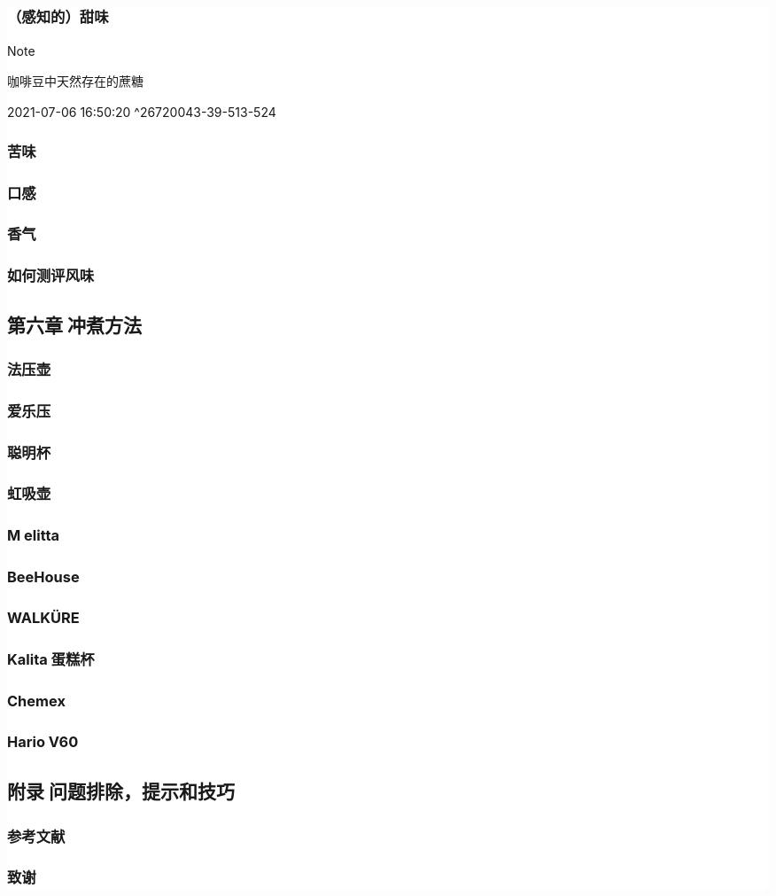 ### （感知的）甜味

> [!NOTE] 
> 咖啡豆中天然存在的蔗糖
> 
> 2021-07-06 16:50:20 ^26720043-39-513-524

### 苦味

### 口感

### 香气

### 如何测评风味

## 第六章 冲煮方法

### 法压壶

### 爱乐压

### 聪明杯

### 虹吸壶

### M elitta

### BeeHouse

### WALKÜRE

### Kalita 蛋糕杯

### Chemex

### Hario V60

## 附录 问题排除，提示和技巧

### 参考文献

### 致谢

